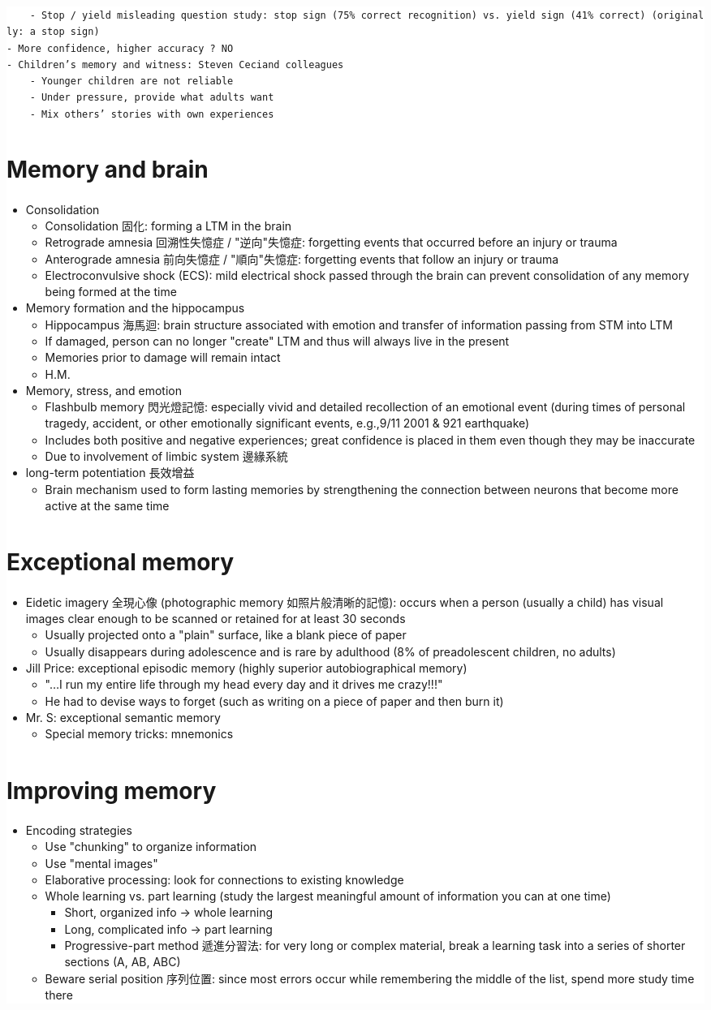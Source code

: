         - Stop / yield misleading question study: stop sign (75% correct recognition) vs. yield sign (41% correct) (originally: a stop sign)
    - More confidence, higher accuracy ? NO
    - Children’s memory and witness: Steven Ceciand colleagues
        - Younger children are not reliable
        - Under pressure, provide what adults want
        - Mix others’ stories with own experiences

# Memory and brain

- Consolidation
    - Consolidation 固化: forming a LTM in the brain
    - Retrograde amnesia 回溯性失憶症 / "逆向"失憶症: forgetting events that occurred before an injury or trauma
    - Anterograde amnesia 前向失憶症 / "順向"失憶症: forgetting events that follow an injury or trauma
    - Electroconvulsive shock (ECS): mild electrical shock passed through the brain can prevent consolidation of any memory being formed at the time
- Memory formation and the hippocampus
    - Hippocampus 海馬迴: brain structure associated with emotion and transfer of information passing from STM into LTM
    - If damaged, person can no longer "create" LTM and thus will always live in the present
    - Memories prior to damage will remain intact
    - H.M.
- Memory, stress, and emotion
    - Flashbulb memory 閃光燈記憶: especially vivid and detailed recollection of an emotional event (during times of personal tragedy, accident, or other emotionally significant events, e.g.,9/11 2001 & 921 earthquake)
    - Includes both positive and negative experiences; great confidence is placed in them even though they may be inaccurate
    - Due to involvement of limbic system 邊緣系統
- long-term potentiation 長效增益
    - Brain mechanism used to form lasting memories by strengthening the connection between neurons that become more active at the same time

# Exceptional memory

- Eidetic imagery 全現心像 (photographic memory 如照片般清晰的記憶): occurs when a person (usually a child) has visual images clear enough to be scanned or retained for at least 30 seconds
    - Usually projected onto a "plain" surface, like a blank piece of paper
    - Usually disappears during adolescence and is rare by adulthood (8% of preadolescent children, no adults)
- Jill Price: exceptional episodic memory (highly superior autobiographical memory)
    - "…I run my entire life through my head every day and it drives me crazy!!!"
    - He had to devise ways to forget (such as writing on a piece of paper and then burn it)
- Mr. S: exceptional semantic memory
    - Special memory tricks: mnemonics

# Improving memory

- Encoding strategies
    - Use "chunking" to organize information
    - Use "mental images"
    - Elaborative processing: look for connections to existing knowledge
    - Whole learning vs. part learning (study the largest meaningful amount of information you can at one time)
        - Short, organized info -> whole learning
        - Long, complicated info -> part learning
        - Progressive-part method 遞進分習法: for very long or complex material, break a learning task into a series of shorter sections (A, AB, ABC)
    - Beware serial position 序列位置: since most errors occur while remembering the middle of the list, spend more study time there